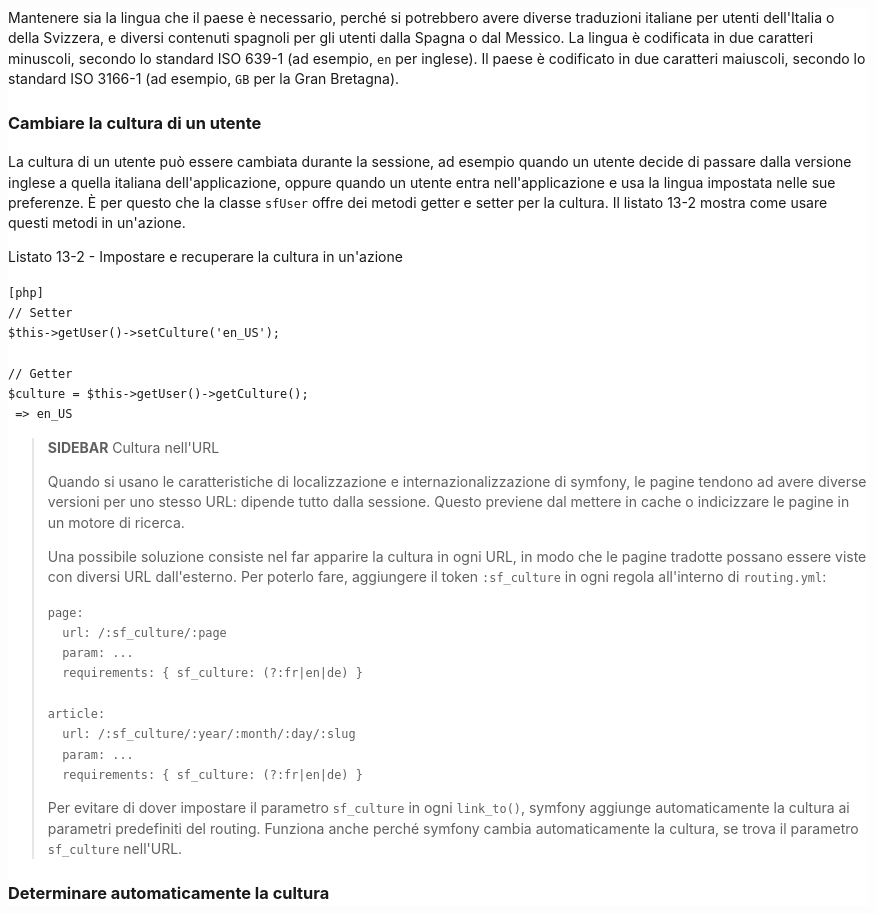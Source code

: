 Mantenere sia la lingua che il paese è necessario, perché si potrebbero avere diverse
traduzioni italiane per utenti dell'Italia o della Svizzera, e diversi contenuti
spagnoli per gli utenti dalla Spagna o dal Messico. La lingua è codificata in due
caratteri minuscoli, secondo lo standard ISO 639-1 (ad esempio, `en` per inglese). Il
paese è codificato in due caratteri maiuscoli, secondo lo standard ISO 3166-1 (ad esempio,
`GB` per la Gran Bretagna).

### Cambiare la cultura di un utente

La cultura di un utente può essere cambiata durante la sessione, ad esempio quando un
utente decide di passare dalla versione inglese a quella italiana dell'applicazione,
oppure quando un utente entra nell'applicazione e usa la lingua impostata nelle sue
preferenze. È per questo che la classe `sfUser` offre dei metodi getter e setter per la
cultura. Il listato 13-2 mostra come usare questi metodi in un'azione.

Listato 13-2 - Impostare e recuperare la cultura in un'azione

    [php]
    // Setter
    $this->getUser()->setCulture('en_US');

    // Getter
    $culture = $this->getUser()->getCulture();
     => en_US

>**SIDEBAR**
>Cultura nell'URL
>
>Quando si usano le caratteristiche di localizzazione e internazionalizzazione di
>symfony, le pagine tendono ad avere diverse versioni per uno stesso URL: dipende tutto
>dalla sessione. Questo previene dal mettere in cache o indicizzare le pagine in un
>motore di ricerca.
>
>Una possibile soluzione consiste nel far apparire la cultura in ogni URL, in modo che
>le pagine tradotte possano essere viste con diversi URL dall'esterno. Per poterlo fare,
>aggiungere il token `:sf_culture` in ogni regola all'interno di `routing.yml`:
>
>     page:
>       url: /:sf_culture/:page
>       param: ...
>       requirements: { sf_culture: (?:fr|en|de) }
>
>     article:
>       url: /:sf_culture/:year/:month/:day/:slug
>       param: ...
>       requirements: { sf_culture: (?:fr|en|de) }
>
>Per evitare di dover impostare il parametro `sf_culture` in ogni `link_to()`, symfony
>aggiunge automaticamente la cultura ai parametri predefiniti del routing. Funziona anche
>perché symfony cambia automaticamente la cultura, se trova il parametro `sf_culture`
>nell'URL.

### Determinare automaticamente la cultura
